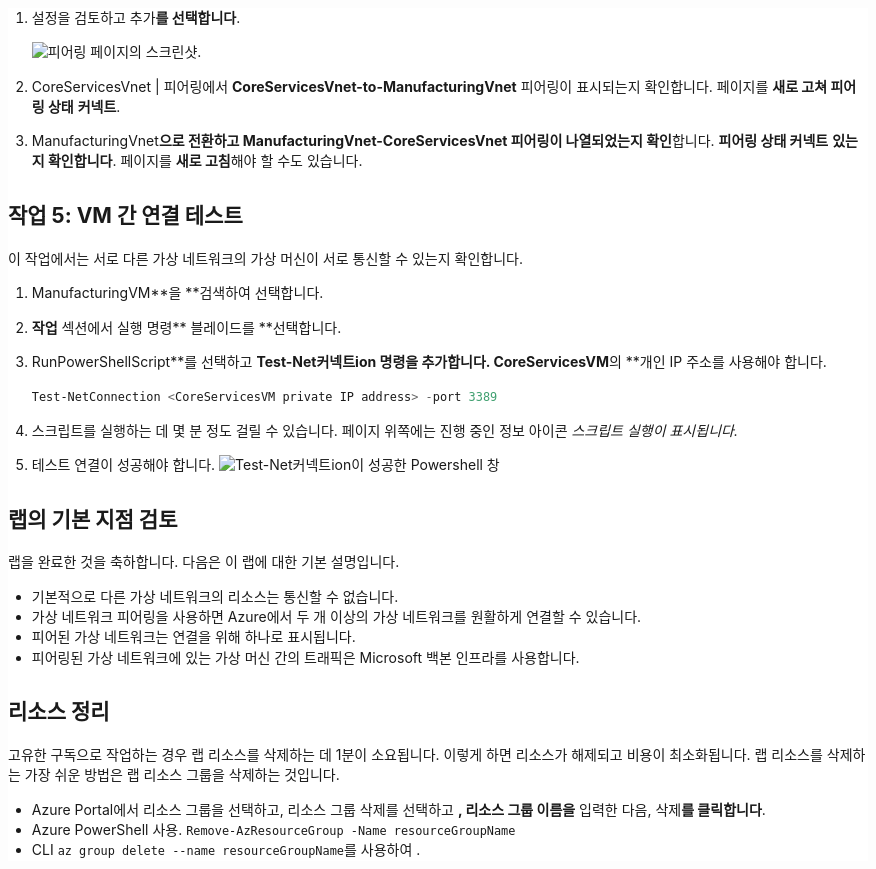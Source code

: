 1. 설정을 검토하고 추가**를 선택합니다**.

    ![피어링 페이지의 스크린샷.](../media/az104-lab05-peering.png)
 
1. CoreServicesVnet | 피어링에서 **CoreServicesVnet-to-ManufacturingVnet** 피어링이 표시되는지 확인합니다. 페이지를 **새로 고쳐 피어링 상태** **커넥트**.

1. ManufacturingVnet**으로 **전환하고 ManufacturingVnet-CoreServicesVnet** 피어링이 나열되었는지 확인**합니다. **피어링 상태 커넥트** **있는지 확인합니다**. 페이지를 **새로 고침**해야 할 수도 있습니다. 

 
## 작업 5: VM 간 연결 테스트

이 작업에서는 서로 다른 가상 네트워크의 가상 머신이 서로 통신할 수 있는지 확인합니다.

1. ManufacturingVM**을 **검색하여 선택합니다.

1. **작업** 섹션에서 실행 명령** 블레이드를 **선택합니다.

1. RunPowerShellScript**를 선택하고 **Test-Net커넥트ion 명령을 추가합니다. CoreServicesVM**의 **개인 IP 주소를 사용해야 합니다.

      ```Powershell
     Test-NetConnection <CoreServicesVM private IP address> -port 3389
      ```

1. 스크립트를 실행하는 데 몇 분 정도 걸릴 수 있습니다. 페이지 위쪽에는 진행 중인 정보 아이콘 *스크립트 실행이 표시됩니다.*
    
1. 테스트 연결이 성공해야 합니다. 
   ![Test-Net커넥트ion이 성공한 Powershell 창](../media/az104-lab05-success.png)


## 랩의 기본 지점 검토

랩을 완료한 것을 축하합니다. 다음은 이 랩에 대한 기본 설명입니다. 

+ 기본적으로 다른 가상 네트워크의 리소스는 통신할 수 없습니다.
+ 가상 네트워크 피어링을 사용하면 Azure에서 두 개 이상의 가상 네트워크를 원활하게 연결할 수 있습니다.
+ 피어된 가상 네트워크는 연결을 위해 하나로 표시됩니다.
+ 피어링된 가상 네트워크에 있는 가상 머신 간의 트래픽은 Microsoft 백본 인프라를 사용합니다.

## 리소스 정리

고유한 구독으로 작업하는 경우 랩 리소스를 삭제하는 데 1분이 소요됩니다. 이렇게 하면 리소스가 해제되고 비용이 최소화됩니다. 랩 리소스를 삭제하는 가장 쉬운 방법은 랩 리소스 그룹을 삭제하는 것입니다. 

+ Azure Portal에서 리소스 그룹을 선택하고, 리소스 그룹 삭제를 선택하고 **, **리소스 그룹** 이름을** 입력한 다음, 삭제**를 클릭합니다**.
+ Azure PowerShell 사용. `Remove-AzResourceGroup -Name resourceGroupName` 
+ CLI `az group delete --name resourceGroupName`를 사용하여 .

